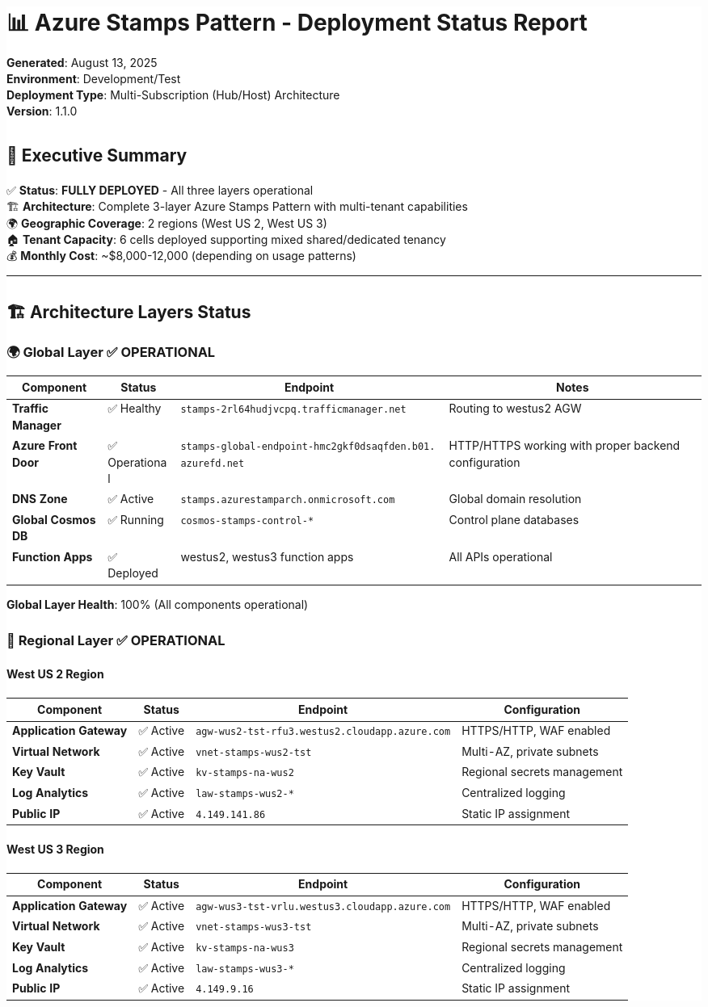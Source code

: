 # 📊 Azure Stamps Pattern - Deployment Status Report

**Generated**: August 13, 2025  
**Environment**: Development/Test  
**Deployment Type**: Multi-Subscription (Hub/Host) Architecture  
**Version**: 1.1.0

## 🎯 Executive Summary

✅ **Status**: **FULLY DEPLOYED** - All three layers operational  
🏗️ **Architecture**: Complete 3-layer Azure Stamps Pattern with multi-tenant capabilities  
🌍 **Geographic Coverage**: 2 regions (West US 2, West US 3)  
🏠 **Tenant Capacity**: 6 cells deployed supporting mixed shared/dedicated tenancy  
💰 **Monthly Cost**: ~$8,000-12,000 (depending on usage patterns)

---

## 🏗️ Architecture Layers Status

### 🌍 **Global Layer** ✅ **OPERATIONAL**
| Component | Status | Endpoint | Notes |
|-----------|--------|----------|-------|
| **Traffic Manager** | ✅ Healthy | `stamps-2rl64hudjvcpq.trafficmanager.net` | Routing to westus2 AGW |
| **Azure Front Door** | ✅ Operational | `stamps-global-endpoint-hmc2gkf0dsaqfden.b01.azurefd.net` | HTTP/HTTPS working with proper backend configuration |
| **DNS Zone** | ✅ Active | `stamps.azurestamparch.onmicrosoft.com` | Global domain resolution |
| **Global Cosmos DB** | ✅ Running | `cosmos-stamps-control-*` | Control plane databases |
| **Function Apps** | ✅ Deployed | westus2, westus3 function apps | All APIs operational |

**Global Layer Health**: 100% (All components operational)

### 🏢 **Regional Layer** ✅ **OPERATIONAL**

#### **West US 2 Region**
| Component | Status | Endpoint | Configuration |
|-----------|--------|----------|---------------|
| **Application Gateway** | ✅ Active | `agw-wus2-tst-rfu3.westus2.cloudapp.azure.com` | HTTPS/HTTP, WAF enabled |
| **Virtual Network** | ✅ Active | `vnet-stamps-wus2-tst` | Multi-AZ, private subnets |
| **Key Vault** | ✅ Active | `kv-stamps-na-wus2` | Regional secrets management |
| **Log Analytics** | ✅ Active | `law-stamps-wus2-*` | Centralized logging |
| **Public IP** | ✅ Active | `4.149.141.86` | Static IP assignment |

#### **West US 3 Region**
| Component | Status | Endpoint | Configuration |
|-----------|--------|----------|---------------|
| **Application Gateway** | ✅ Active | `agw-wus3-tst-vrlu.westus3.cloudapp.azure.com` | HTTPS/HTTP, WAF enabled |
| **Virtual Network** | ✅ Active | `vnet-stamps-wus3-tst` | Multi-AZ, private subnets |
| **Key Vault** | ✅ Active | `kv-stamps-na-wus3` | Regional secrets management |
| **Log Analytics** | ✅ Active | `law-stamps-wus3-*` | Centralized logging |
| **Public IP** | ✅ Active | `4.149.9.16` | Static IP assignment |
